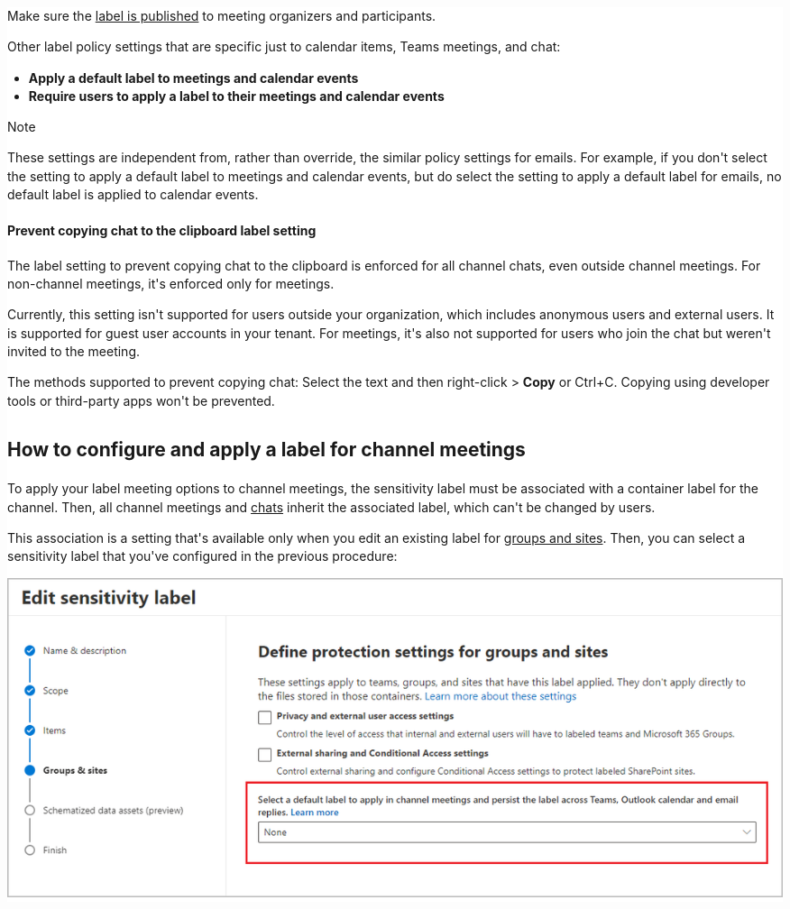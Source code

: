 Make sure the [label is published](create-sensitivity-labels.md#publish-sensitivity-labels-by-creating-a-label-policy) to meeting organizers and participants.

Other label policy settings that are specific just to calendar items, Teams meetings, and chat:
- **Apply a default label to meetings and calendar events**
- **Require users to apply a label to their meetings and calendar events**

> [!NOTE]
> These settings are independent from, rather than override, the similar policy settings for emails. For example, if you don't select the setting to apply a default label to meetings and calendar events, but do select the setting to apply a default label for emails, no default label is applied to calendar events.

#### Prevent copying chat to the clipboard label setting

The label setting to prevent copying chat to the clipboard is enforced for all channel chats, even outside channel meetings. For non-channel meetings, it's enforced only for meetings.

Currently, this setting isn't supported for users outside your organization, which includes anonymous users and external users. It is supported for guest user accounts in your tenant. For meetings, it's also not supported for users who join the chat but weren't invited to the meeting.

The methods supported to prevent copying chat: Select the text and then right-click \> **Copy** or Ctrl+C. Copying using developer tools or third-party apps won't be prevented.

## How to configure and apply a label for channel meetings

To apply your label meeting options to channel meetings, the sensitivity label must be associated with a container label for the channel. Then, all channel meetings and [chats](sensitivity-labels-meetings.md#prevent-copying-chat-to-the-clipboard-label-setting) inherit the associated label, which can't be changed by users.

This association is a setting that's available only when you edit an existing label for [groups and sites](sensitivity-labels-teams-groups-sites.md). Then, you can select a sensitivity label that you've configured in the previous procedure:

![Screenshot of the option to configure a default sensitivity label to protect channel meetings and chat.](../media/sensitivity-label-default-channel-meeting.png)
